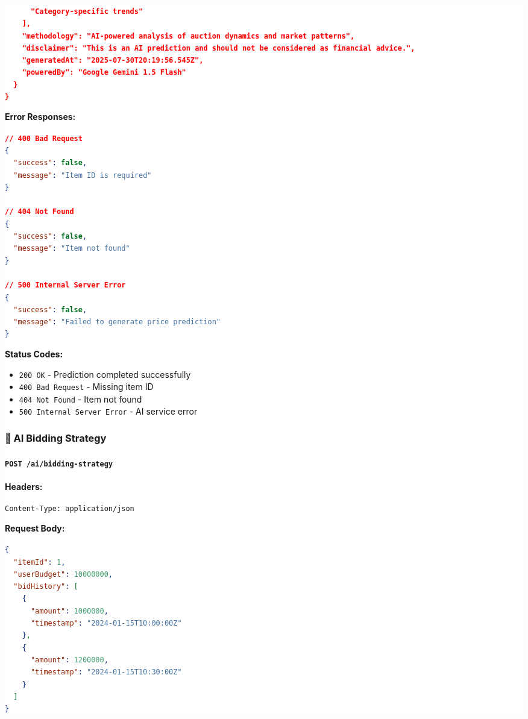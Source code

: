 ```json
      "Category-specific trends"
    ],
    "methodology": "AI-powered analysis of auction dynamics and market patterns",
    "disclaimer": "This is an AI prediction and should not be considered as financial advice.",
    "generatedAt": "2025-07-30T20:19:56.545Z",
    "poweredBy": "Google Gemini 1.5 Flash"
  }
}
```

**Error Responses:**

```json
// 400 Bad Request
{
  "success": false,
  "message": "Item ID is required"
}

// 404 Not Found
{
  "success": false,
  "message": "Item not found"
}

// 500 Internal Server Error
{
  "success": false,
  "message": "Failed to generate price prediction"
}
```

**Status Codes:**

- `200 OK` - Prediction completed successfully
- `400 Bad Request` - Missing item ID
- `404 Not Found` - Item not found
- `500 Internal Server Error` - AI service error

### 🎯 AI Bidding Strategy

#### `POST /ai/bidding-strategy`

**Headers:**

```
Content-Type: application/json
```

**Request Body:**

```json
{
  "itemId": 1,
  "userBudget": 10000000,
  "bidHistory": [
    {
      "amount": 1000000,
      "timestamp": "2024-01-15T10:00:00Z"
    },
    {
      "amount": 1200000,
      "timestamp": "2024-01-15T10:30:00Z"
    }
  ]
}
```
